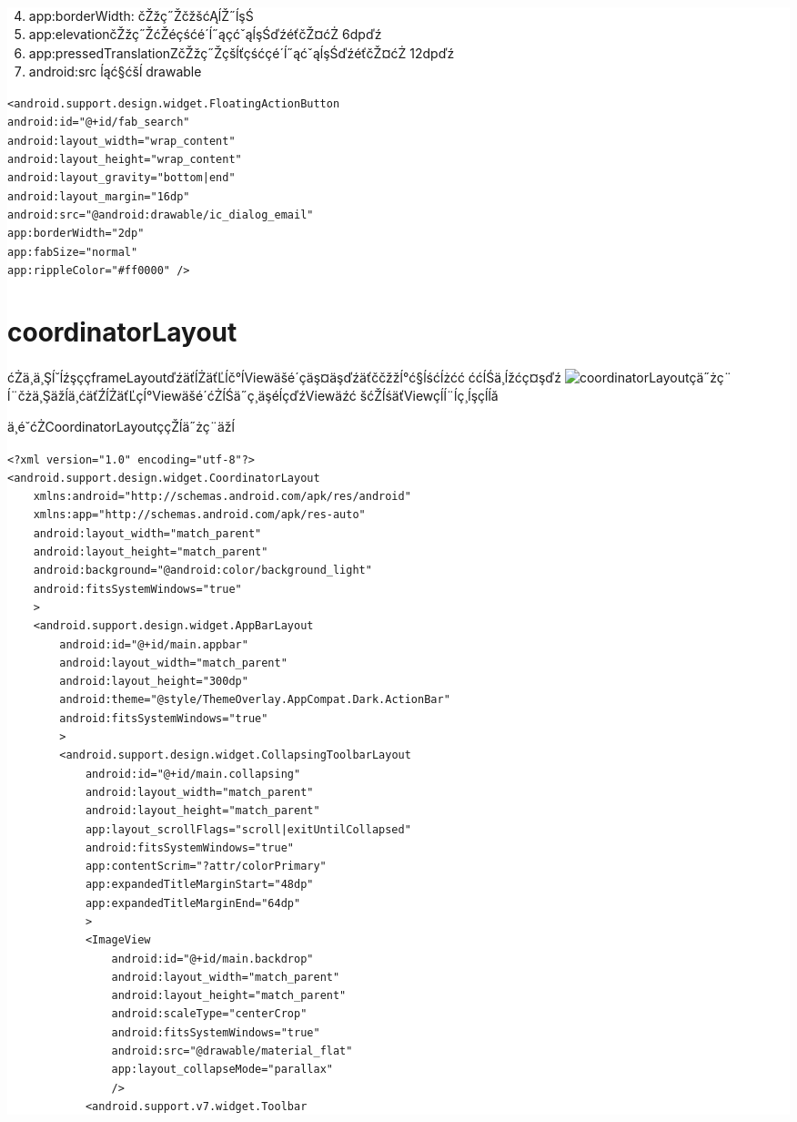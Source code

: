 4. app:borderWidth: čŽžç˝ŽčžšćĄĺŽ˝ĺşŚ
5. app:elevationčŽžç˝ŽćŽéçśćé´ĺ˝ąçćˇąĺşŚďźéťčŽ¤ćŻ 6dpďź
6. app:pressedTranslationZčŽžç˝Žçšĺťçśćçé´ĺ˝ąćˇąĺşŚďźéťčŽ¤ćŻ 12dpďź
7. android:src ĺąć§ćšĺ drawable
```
<android.support.design.widget.FloatingActionButton
android:id="@+id/fab_search"
android:layout_width="wrap_content"
android:layout_height="wrap_content"
android:layout_gravity="bottom|end"
android:layout_margin="16dp"
android:src="@android:drawable/ic_dialog_email"
app:borderWidth="2dp"
app:fabSize="normal"
app:rippleColor="#ff0000" />
```
# coordinatorLayout
ćŻä¸ä¸Şĺ˘ĺźşççframeLayoutďźäťĺŻäťĽĺč°ĺ­Viewäšé´çäş¤äşďźäťččžžĺ°ć§ĺśćĺżćć
ććĺŚä¸ĺžćç¤şďź
![coordinatorLayoutçä˝żç¨](/assets/material/simple_coordinator.gif)
ĺ¨čżä¸Şäžĺ­ä¸­ćäťŹĺŻäťĽçĺ°Viewäšé´ćŻĺŚä˝ç¸äşéĺçďźViewäźć šćŽĺśäťViewçĺĺ¨ĺç¸ĺşçĺĺă

ä¸é˘ćŻCoordinatorLayoutççŽĺä˝żç¨äžĺ­
```
<?xml version="1.0" encoding="utf-8"?>
<android.support.design.widget.CoordinatorLayout
    xmlns:android="http://schemas.android.com/apk/res/android"
    xmlns:app="http://schemas.android.com/apk/res-auto"
    android:layout_width="match_parent"
    android:layout_height="match_parent"
    android:background="@android:color/background_light"
    android:fitsSystemWindows="true"
    >
    <android.support.design.widget.AppBarLayout
        android:id="@+id/main.appbar"
        android:layout_width="match_parent"
        android:layout_height="300dp"
        android:theme="@style/ThemeOverlay.AppCompat.Dark.ActionBar"
        android:fitsSystemWindows="true"
        >
        <android.support.design.widget.CollapsingToolbarLayout
            android:id="@+id/main.collapsing"
            android:layout_width="match_parent"
            android:layout_height="match_parent"
            app:layout_scrollFlags="scroll|exitUntilCollapsed"
            android:fitsSystemWindows="true"
            app:contentScrim="?attr/colorPrimary"
            app:expandedTitleMarginStart="48dp"
            app:expandedTitleMarginEnd="64dp"
            >
            <ImageView
                android:id="@+id/main.backdrop"
                android:layout_width="match_parent"
                android:layout_height="match_parent"
                android:scaleType="centerCrop"
                android:fitsSystemWindows="true"
                android:src="@drawable/material_flat"
                app:layout_collapseMode="parallax"
                />
            <android.support.v7.widget.Toolbar
```